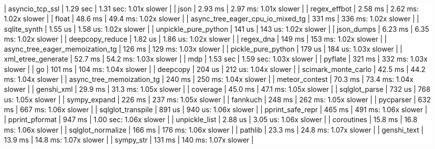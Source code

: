 | asyncio_tcp_ssl                  | 1.29 sec                                                   | 1.31 sec: 1.01x slower                                                 |
| json                             | 2.93 ms                                                    | 2.97 ms: 1.01x slower                                                  |
| regex_effbot                     | 2.58 ms                                                    | 2.62 ms: 1.02x slower                                                  |
| float                            | 48.6 ms                                                    | 49.4 ms: 1.02x slower                                                  |
| async_tree_eager_cpu_io_mixed_tg | 331 ms                                                     | 336 ms: 1.02x slower                                                   |
| sqlite_synth                     | 1.55 us                                                    | 1.58 us: 1.02x slower                                                  |
| unpickle_pure_python             | 141 us                                                     | 143 us: 1.02x slower                                                   |
| json_dumps                       | 6.23 ms                                                    | 6.35 ms: 1.02x slower                                                  |
| deepcopy_reduce                  | 1.82 us                                                    | 1.86 us: 1.02x slower                                                  |
| regex_dna                        | 149 ms                                                     | 153 ms: 1.02x slower                                                   |
| async_tree_eager_memoization_tg  | 126 ms                                                     | 129 ms: 1.03x slower                                                   |
| pickle_pure_python               | 179 us                                                     | 184 us: 1.03x slower                                                   |
| xml_etree_generate               | 52.7 ms                                                    | 54.2 ms: 1.03x slower                                                  |
| mdp                              | 1.53 sec                                                   | 1.59 sec: 1.03x slower                                                 |
| pyflate                          | 321 ms                                                     | 332 ms: 1.03x slower                                                   |
| go                               | 101 ms                                                     | 104 ms: 1.04x slower                                                   |
| deepcopy                         | 204 us                                                     | 212 us: 1.04x slower                                                   |
| scimark_monte_carlo              | 42.5 ms                                                    | 44.2 ms: 1.04x slower                                                  |
| async_tree_memoization_tg        | 240 ms                                                     | 250 ms: 1.04x slower                                                   |
| meteor_contest                   | 70.3 ms                                                    | 73.4 ms: 1.04x slower                                                  |
| genshi_xml                       | 29.9 ms                                                    | 31.3 ms: 1.05x slower                                                  |
| coverage                         | 45.0 ms                                                    | 47.1 ms: 1.05x slower                                                  |
| sqlglot_parse                    | 732 us                                                     | 768 us: 1.05x slower                                                   |
| sympy_expand                     | 226 ms                                                     | 237 ms: 1.05x slower                                                   |
| fannkuch                         | 248 ms                                                     | 262 ms: 1.05x slower                                                   |
| pycparser                        | 632 ms                                                     | 667 ms: 1.06x slower                                                   |
| sqlglot_transpile                | 891 us                                                     | 940 us: 1.06x slower                                                   |
| pprint_safe_repr                 | 465 ms                                                     | 491 ms: 1.06x slower                                                   |
| pprint_pformat                   | 947 ms                                                     | 1.00 sec: 1.06x slower                                                 |
| unpickle_list                    | 2.88 us                                                    | 3.05 us: 1.06x slower                                                  |
| coroutines                       | 15.8 ms                                                    | 16.8 ms: 1.06x slower                                                  |
| sqlglot_normalize                | 166 ms                                                     | 176 ms: 1.06x slower                                                   |
| pathlib                          | 23.3 ms                                                    | 24.8 ms: 1.07x slower                                                  |
| genshi_text                      | 13.9 ms                                                    | 14.8 ms: 1.07x slower                                                  |
| sympy_str                        | 131 ms                                                     | 140 ms: 1.07x slower                                                   |